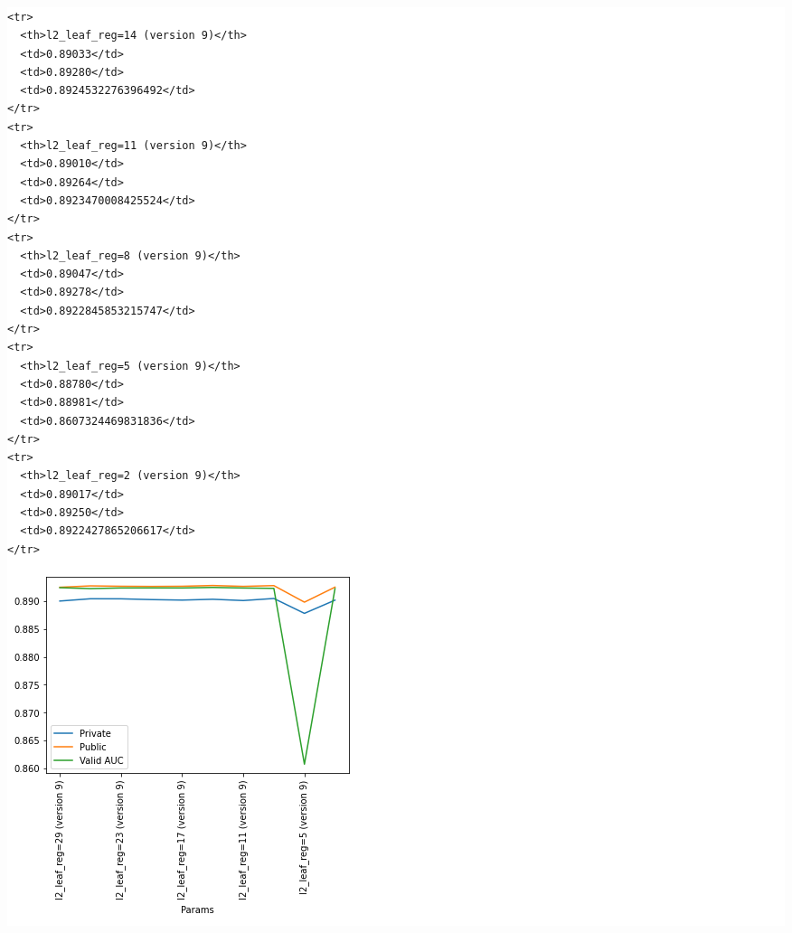     <tr>
      <th>l2_leaf_reg=14 (version 9)</th>
      <td>0.89033</td>
      <td>0.89280</td>
      <td>0.8924532276396492</td>
    </tr>
    <tr>
      <th>l2_leaf_reg=11 (version 9)</th>
      <td>0.89010</td>
      <td>0.89264</td>
      <td>0.8923470008425524</td>
    </tr>
    <tr>
      <th>l2_leaf_reg=8 (version 9)</th>
      <td>0.89047</td>
      <td>0.89278</td>
      <td>0.8922845853215747</td>
    </tr>
    <tr>
      <th>l2_leaf_reg=5 (version 9)</th>
      <td>0.88780</td>
      <td>0.88981</td>
      <td>0.8607324469831836</td>
    </tr>
    <tr>
      <th>l2_leaf_reg=2 (version 9)</th>
      <td>0.89017</td>
      <td>0.89250</td>
      <td>0.8922427865206617</td>
    </tr>
  </tbody>
</table>
</div>



    
![png](/img/output_5_1.png)
    